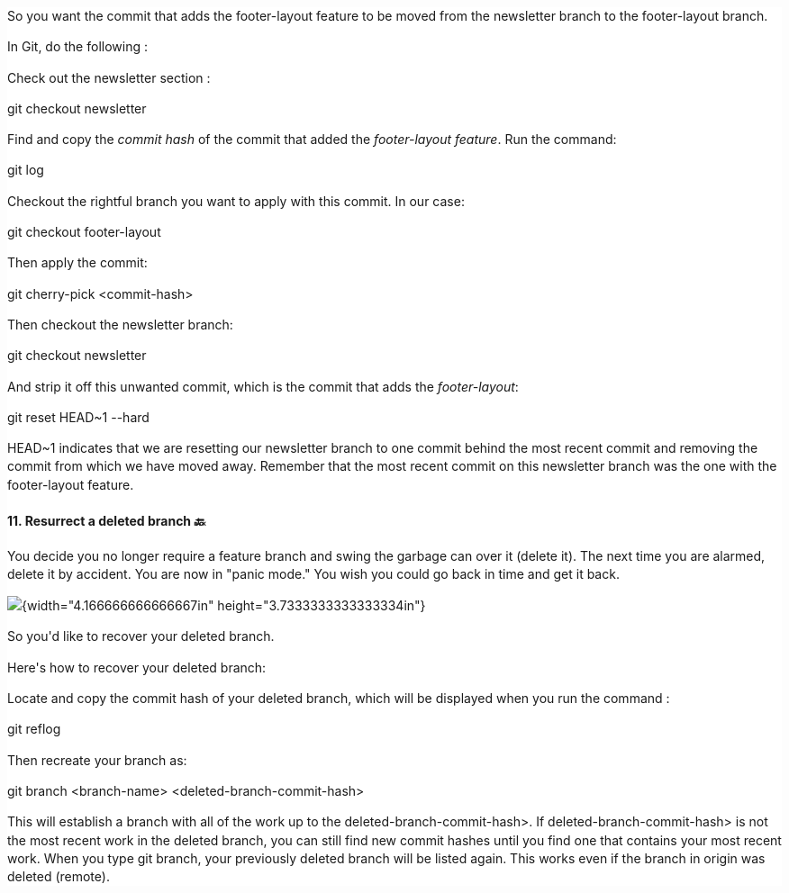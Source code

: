 So you want the commit that adds the footer-layout feature to be moved
from the newsletter branch to the footer-layout branch.

In Git, do the following :

Check out the newsletter section :

git checkout newsletter

Find and copy the _commit hash_ of the commit that added the
_footer-layout feature_. Run the command:

git log

Checkout the rightful branch you want to apply with this commit. In our
case:

git checkout footer-layout

Then apply the commit:

git cherry-pick \<commit-hash\>

Then checkout the newsletter branch:

git checkout newsletter

And strip it off this unwanted commit, which is the commit that adds the
_footer-layout_:

git reset HEAD\~1 \--hard

HEAD\~1 indicates that we are resetting our newsletter branch to one
commit behind the most recent commit and removing the commit from which
we have moved away. Remember that the most recent commit on this
newsletter branch was the one with the footer-layout feature.

#### 11. Resurrect a deleted branch 🔙

You decide you no longer require a feature branch and swing the garbage
can over it (delete it). The next time you are alarmed, delete it by
accident. You are now in "panic mode." You wish you could go back in
time and get it back.

![](./myMediaFolder/media/image11.png){width="4.166666666666667in"
height="3.7333333333333334in"}

So you'd like to recover your deleted branch.

Here's how to recover your deleted branch:

Locate and copy the commit hash of your deleted branch, which will be
displayed when you run the command :

git reflog

Then recreate your branch as:

git branch \<branch-name\> \<deleted-branch-commit-hash\>

This will establish a branch with all of the work up to the
deleted-branch-commit-hash\>. If deleted-branch-commit-hash\> is not the
most recent work in the deleted branch, you can still find new commit
hashes until you find one that contains your most recent work. When you
type git branch, your previously deleted branch will be listed again.
This works even if the branch in origin was deleted (remote).
